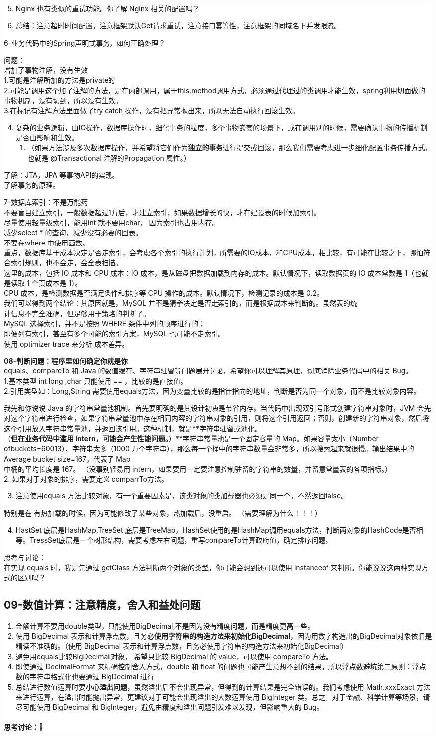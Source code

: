 5. Nginx 也有类似的重试功能。你了解 Nginx 相关的配置吗？

6. 总结：注意超时时间配置，注意框架默认Get请求重试，注意接口幂等性，注意框架的同域名下并发限流。


6-业务代码中的Spring声明式事务，如何正确处理？

问题：<br />增加了事物注解，没有生效<br />1.可能是注解所加的方法是private的<br />2.可能是调用这个加了注解的方法，是在内部调用，属于this.method调用方式，必须通过代理过的类调用才能生效，spring利用切面做的事物机制，没有切到，所以没有生效。<br />3.在标记有注解方法里面做了try catch 操作，没有把异常抛出来，所以无法自动执行回滚生效。

4. 复杂的业务逻辑，由IO操作，数据库操作时，细化事务的粒度，多个事物嵌套的场景下，或在调用别的时候，需要确认事物的传播机制是否由影响和生效。
   1. （如果方法涉及多次数据库操作，并希望将它们作为**独立的事务**进行提交或回滚，那么我们需要考虑进一步细化配置事务传播方式，也就是 @Transactional 注解的Propagation 属性。）

了解：JTA，JPA 等事物API的实现。<br />了解事务的原理。

7-数据库索引：不是万能药<br /> 不要盲目建立索引，一般数据超过1万后，才建立索引，如果数据增长的快，才在建设表的时候加索引。<br />尽量使用轻量级索引，能用int 就不要用char， 因为索引也占用内存。<br />减少select * 的查询，减少没有必要的回表。<br />不要在where 中使用函数。<br />重点，数据库基于成本决定是否走索引，会考虑各个索引的执行计划，所需要的IO成本，和CPU成本，相比较，有可能在比较之下，哪怕符合索引规则，也不会走，会全表扫描。<br />这里的成本，包括 IO 成本和 CPU 成本：IO 成本，是从磁盘把数据加载到内存的成本。默认情况下，读取数据页的 IO 成本常数是 1（也就是读取 1 个页成本是 1）。<br />CPU 成本，是检测数据是否满足条件和排序等 CPU 操作的成本。默认情况下，检测记录的成本是 0.2。<br />我们可以得到两个结论：其原因就是，MySQL 并不是猜拳决定是否走索引的，而是根据成本来判断的。虽然表的统<br />计信息不完全准确，但足够用于策略的判断了。<br />MySQL 选择索引，并不是按照 WHERE 条件中列的顺序进行的；<br />即便列有索引，甚至有多个可能的索引方案，MySQL 也可能不走索引。<br />使用 optimizer trace 来分析 成本差异。



**08-判断问题：程序里如何确定你就是你**<br /> equals、compareTo 和 Java 的数值缓存、字符串驻留等问题展开讨论，希望你可以理解其原理，彻底消除业务代码中的相关 Bug。<br />1.基本类型 int long ,char 只能使用 == ，比较的是直接值。<br />2.引用类型如：Long,String 需要使用equals方法，因为变量比较的是指针指向的地址，判断是否为同一个对象，而不是比较对象内容。

我先和你说说 Java 的字符串常量池机制。首先要明确的是其设计初衷是节省内存。当代码中出现双引号形式创建字符串对象时，JVM 会先对这个字符串进行检查，如果字符串常量池中存在相同内容的字符串对象的引用，则将这个引用返回；否则，创建新的字符串对象，然后将这个引用放入字符串常量池，并返回该引用。这种机制，就是**字符串驻留或池化。 **<br />**（**但在业务代码中滥用 intern，可能会产生性能问题。**）**字符串常量池是一个固定容量的 Map。如果容量太小（Number ofbuckets=60013）、字符串太多（1000 万个字符串），那么每一个桶中的字符串数量会非常多，所以搜索起来就很慢。输出结果中的 Average bucket size=167，代表了 Map<br />中桶的平均长度是 167。 （没事别轻易用 intern，如果要用一定要注意控制驻留的字符串的数量，并留意常量表的各项指标。）<br /> 2. 如果对于对象的排序，需要定义 comparrTo方法。

3. 注意使用equals 方法比较对象，有一个重要因素是，该类对象的类加载器也必须是同一个，不然返回false。

特别是在 有热加载的时候，因为可能修改了某些对象，热加载后，没重启。 （需要理解为什么！！！）

4. HastSet 底层是HashMap,TreeSet 底层是TreeMap，HashSet使用的是HashMap调用equals方法，判断两对象的HashCode是否相等。TressSet底层是一个树形结构，需要考虑左右问题，重写compareTo计算政府值，确定排序问题。

思考与讨论：<br />在实现 equals 时，我是先通过 getClass 方法判断两个对象的类型，你可能会想到还可以使用 instanceof 来判断。你能说说这两种实现方式的区别吗？


<a name="oEdqZ"></a>
## 09-数值计算：注意精度，舍入和益处问题

1. 金额计算不要用double类型，只能使用BigDecimal,不是因为没有精度问题，而是精度更高一些。
1. 使用 BigDecimal 表示和计算浮点数，且务必**使用字符串的构造方法来初始化BigDecimal**，因为用数字构造出的BigDecimal对象依旧是精读不准确的。（使用 BigDecimal 表示和计算浮点数，且务必使用字符串的构造方法来初始化BigDecimal）
1. 避免用equals比较BigDecimail对象， 希望只比较 BigDecimal 的 value，可以使用 compareTo 方法。
1. 即使通过 DecimalFormat 来精确控制舍入方式，double 和 float 的问题也可能产生意想不到的结果，所以浮点数避坑第二原则：浮点数的字符串格式化也要通过 BigDecimal 进行
1. 总结进行数值运算时要**小心溢出问题**，虽然溢出后不会出现异常，但得到的计算结果是完全错误的。我们考虑使用 Math.xxxExact 方法来进行运算，在溢出时能抛出异常，更建议对于可能会出现溢出的大数运算使用 BigInteger 类。总之，对于金融、科学计算等场景，请尽可能使用 BigDecimal 和 BigInteger，避免由精度和溢出问题引发难以发现，但影响重大的 Bug。
<a name="LOtrd"></a>
#### 思考讨论：
